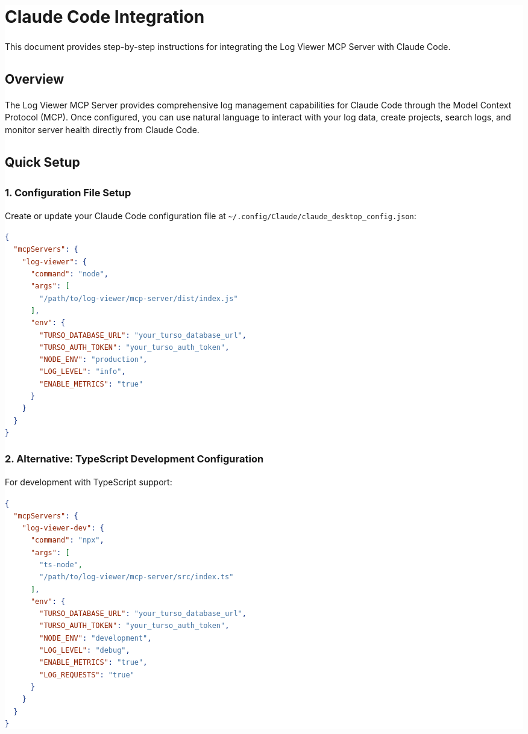 # Claude Code Integration

This document provides step-by-step instructions for integrating the Log Viewer MCP Server with Claude Code.

## Overview

The Log Viewer MCP Server provides comprehensive log management capabilities for Claude Code through the Model Context Protocol (MCP). Once configured, you can use natural language to interact with your log data, create projects, search logs, and monitor server health directly from Claude Code.

## Quick Setup

### 1. Configuration File Setup

Create or update your Claude Code configuration file at `~/.config/Claude/claude_desktop_config.json`:

```json
{
  "mcpServers": {
    "log-viewer": {
      "command": "node",
      "args": [
        "/path/to/log-viewer/mcp-server/dist/index.js"
      ],
      "env": {
        "TURSO_DATABASE_URL": "your_turso_database_url",
        "TURSO_AUTH_TOKEN": "your_turso_auth_token",
        "NODE_ENV": "production",
        "LOG_LEVEL": "info",
        "ENABLE_METRICS": "true"
      }
    }
  }
}
```

### 2. Alternative: TypeScript Development Configuration

For development with TypeScript support:

```json
{
  "mcpServers": {
    "log-viewer-dev": {
      "command": "npx",
      "args": [
        "ts-node", 
        "/path/to/log-viewer/mcp-server/src/index.ts"
      ],
      "env": {
        "TURSO_DATABASE_URL": "your_turso_database_url",
        "TURSO_AUTH_TOKEN": "your_turso_auth_token",
        "NODE_ENV": "development",
        "LOG_LEVEL": "debug",
        "ENABLE_METRICS": "true",
        "LOG_REQUESTS": "true"
      }
    }
  }
}
```
